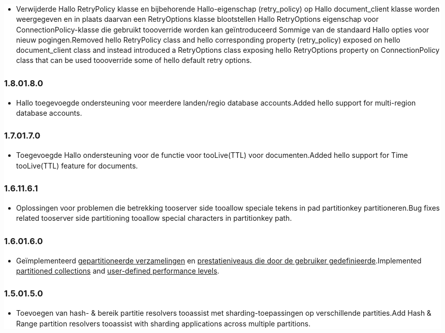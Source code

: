 * <span data-ttu-id="f2a9c-149">Verwijderde Hallo RetryPolicy klasse en bijbehorende Hallo-eigenschap (retry_policy) op Hallo document_client klasse worden weergegeven en in plaats daarvan een RetryOptions klasse blootstellen Hallo RetryOptions eigenschap voor ConnectionPolicy-klasse die gebruikt toooverride worden kan geïntroduceerd Sommige van de standaard Hallo opties voor nieuw pogingen.</span><span class="sxs-lookup"><span data-stu-id="f2a9c-149">Removed hello RetryPolicy class and hello corresponding property (retry_policy) exposed on hello document_client class and instead introduced a RetryOptions class exposing hello RetryOptions property on ConnectionPolicy class that can be used toooverride some of hello default retry options.</span></span>

### <a name="a-name180180"></a><span data-ttu-id="f2a9c-150"><a name="1.8.0"/>1.8.0</span><span class="sxs-lookup"><span data-stu-id="f2a9c-150"><a name="1.8.0"/>1.8.0</span></span>
* <span data-ttu-id="f2a9c-151">Hallo toegevoegde ondersteuning voor meerdere landen/regio database accounts.</span><span class="sxs-lookup"><span data-stu-id="f2a9c-151">Added hello support for multi-region database accounts.</span></span>

### <a name="a-name170170"></a><span data-ttu-id="f2a9c-152"><a name="1.7.0"/>1.7.0</span><span class="sxs-lookup"><span data-stu-id="f2a9c-152"><a name="1.7.0"/>1.7.0</span></span>
* <span data-ttu-id="f2a9c-153">Toegevoegde Hallo ondersteuning voor de functie voor tooLive(TTL) voor documenten.</span><span class="sxs-lookup"><span data-stu-id="f2a9c-153">Added hello support for Time tooLive(TTL) feature for documents.</span></span>

### <a name="a-name161161"></a><span data-ttu-id="f2a9c-154"><a name="1.6.1"/>1.6.1</span><span class="sxs-lookup"><span data-stu-id="f2a9c-154"><a name="1.6.1"/>1.6.1</span></span>
* <span data-ttu-id="f2a9c-155">Oplossingen voor problemen die betrekking tooserver side tooallow speciale tekens in pad partitionkey partitioneren.</span><span class="sxs-lookup"><span data-stu-id="f2a9c-155">Bug fixes related tooserver side partitioning tooallow special characters in partitionkey path.</span></span>

### <a name="a-name160160"></a><span data-ttu-id="f2a9c-156"><a name="1.6.0"/>1.6.0</span><span class="sxs-lookup"><span data-stu-id="f2a9c-156"><a name="1.6.0"/>1.6.0</span></span>
* <span data-ttu-id="f2a9c-157">Geïmplementeerd [gepartitioneerde verzamelingen](partition-data.md) en [prestatieniveaus die door de gebruiker gedefinieerde](performance-levels.md).</span><span class="sxs-lookup"><span data-stu-id="f2a9c-157">Implemented [partitioned collections](partition-data.md) and [user-defined performance levels](performance-levels.md).</span></span> 

### <a name="a-name150150"></a><span data-ttu-id="f2a9c-158"><a name="1.5.0"/>1.5.0</span><span class="sxs-lookup"><span data-stu-id="f2a9c-158"><a name="1.5.0"/>1.5.0</span></span>
* <span data-ttu-id="f2a9c-159">Toevoegen van hash- & bereik partitie resolvers tooassist met sharding-toepassingen op verschillende partities.</span><span class="sxs-lookup"><span data-stu-id="f2a9c-159">Add Hash & Range partition resolvers tooassist with sharding applications across multiple partitions.</span></span>
